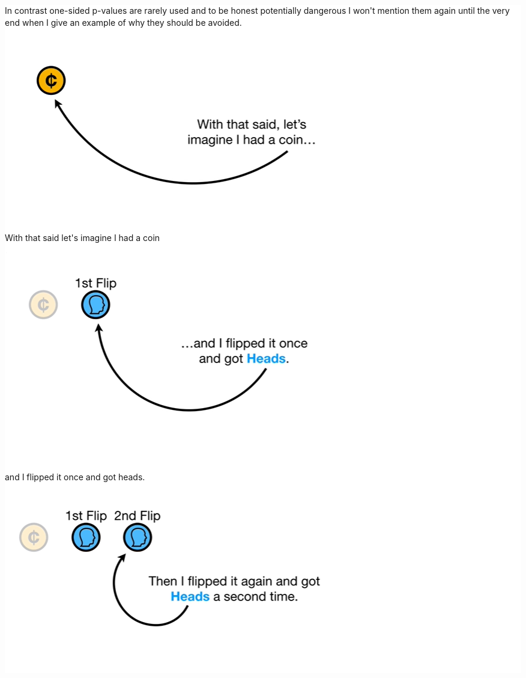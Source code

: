 In contrast one-sided p-values are rarely used and to be honest
potentially dangerous I won\'t mention them again until the very end
when I give an example of why they should be avoided.

![](media/STATQUEST-11-STATISTICS_FUNDAMENTALS-CALCULATE_P_VALUE/image7.png)

With that said let\'s imagine I had a coin

![](media/STATQUEST-11-STATISTICS_FUNDAMENTALS-CALCULATE_P_VALUE/image8.png)

and I flipped it once and got heads.

![](media/STATQUEST-11-STATISTICS_FUNDAMENTALS-CALCULATE_P_VALUE/image9.png)
